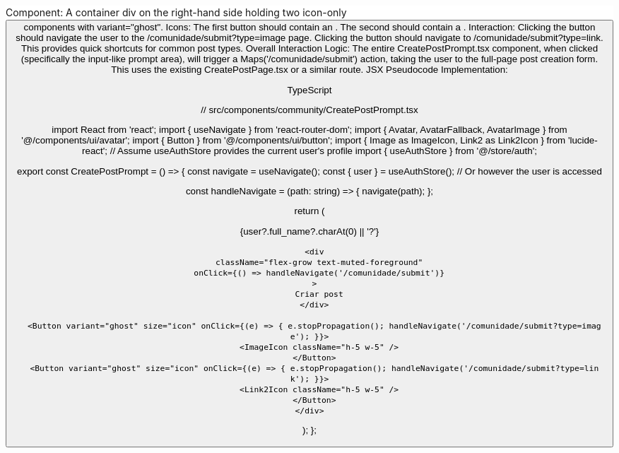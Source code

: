 Component: A container div on the right-hand side holding two icon-only <Button> components with variant="ghost".
Icons: The first button should contain an <ImageIcon />. The second should contain a <Link2Icon />.
Interaction: Clicking the <ImageIcon /> button should navigate the user to the /comunidade/submit?type=image page. Clicking the <Link2Icon /> button should navigate to /comunidade/submit?type=link. This provides quick shortcuts for common post types.
Overall Interaction Logic:
The entire CreatePostPrompt.tsx component, when clicked (specifically the input-like prompt area), will trigger a Maps('/comunidade/submit') action, taking the user to the full-page post creation form. This uses the existing CreatePostPage.tsx or a similar route.
JSX Pseudocode Implementation:

TypeScript

// src/components/community/CreatePostPrompt.tsx

import React from 'react';
import { useNavigate } from 'react-router-dom';
import { Avatar, AvatarFallback, AvatarImage } from '@/components/ui/avatar';
import { Button } from '@/components/ui/button';
import { Image as ImageIcon, Link2 as Link2Icon } from 'lucide-react';
// Assume useAuthStore provides the current user's profile
import { useAuthStore } from '@/store/auth'; 

export const CreatePostPrompt = () => {
  const navigate = useNavigate();
  const { user } = useAuthStore(); // Or however the user is accessed

  const handleNavigate = (path: string) => {
    navigate(path);
  };

  return (
    <div className="flex items-center gap-3 p-2 bg-surface border border-border rounded-md shadow-sm hover:border-border-hover cursor-pointer transition-colors">
      <Avatar>
        <AvatarImage src={user?.avatar_url} />
        <AvatarFallback>{user?.full_name?.charAt(0) || '?'}</AvatarFallback>
      </Avatar>

      <div
        className="flex-grow text-muted-foreground"
        onClick={() => handleNavigate('/comunidade/submit')}
      >
        Criar post
      </div>

      <Button variant="ghost" size="icon" onClick={(e) => { e.stopPropagation(); handleNavigate('/comunidade/submit?type=image'); }}>
        <ImageIcon className="h-5 w-5" />
      </Button>
      <Button variant="ghost" size="icon" onClick={(e) => { e.stopPropagation(); handleNavigate('/comunidade/submit?type=link'); }}>
        <Link2Icon className="h-5 w-5" />
      </Button>
    </div>
  );
};
